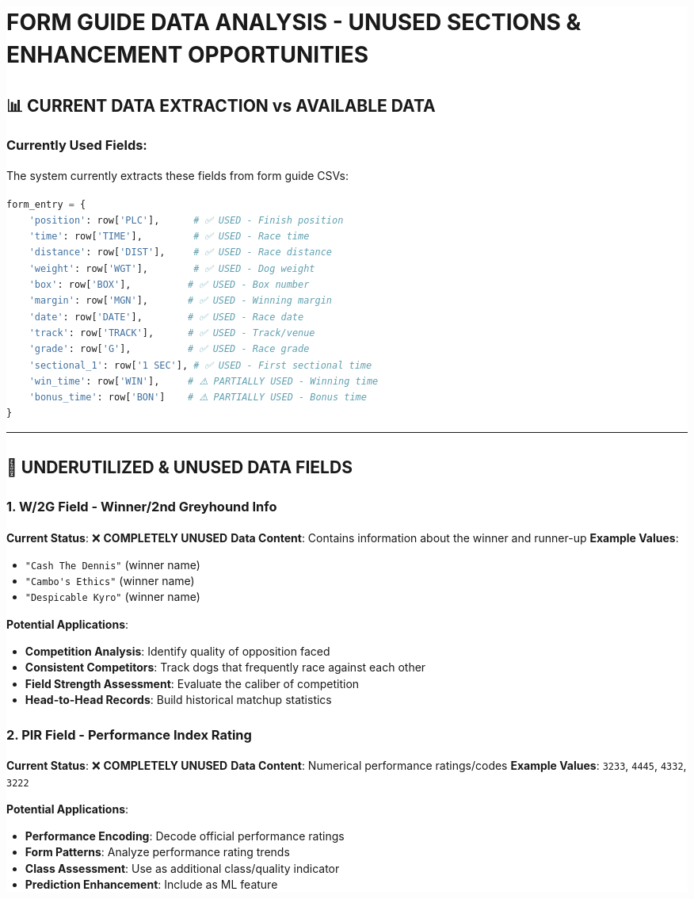 # FORM GUIDE DATA ANALYSIS - UNUSED SECTIONS & ENHANCEMENT OPPORTUNITIES

## 📊 CURRENT DATA EXTRACTION vs AVAILABLE DATA

### **Currently Used Fields:**
The system currently extracts these fields from form guide CSVs:

```python
form_entry = {
    'position': row['PLC'],      # ✅ USED - Finish position
    'time': row['TIME'],         # ✅ USED - Race time
    'distance': row['DIST'],     # ✅ USED - Race distance
    'weight': row['WGT'],        # ✅ USED - Dog weight
    'box': row['BOX'],          # ✅ USED - Box number
    'margin': row['MGN'],       # ✅ USED - Winning margin
    'date': row['DATE'],        # ✅ USED - Race date
    'track': row['TRACK'],      # ✅ USED - Track/venue
    'grade': row['G'],          # ✅ USED - Race grade
    'sectional_1': row['1 SEC'], # ✅ USED - First sectional time
    'win_time': row['WIN'],     # ⚠️ PARTIALLY USED - Winning time
    'bonus_time': row['BON']    # ⚠️ PARTIALLY USED - Bonus time
}
```

---

## 🚫 UNDERUTILIZED & UNUSED DATA FIELDS

### **1. W/2G Field - Winner/2nd Greyhound Info**
**Current Status**: ❌ **COMPLETELY UNUSED**
**Data Content**: Contains information about the winner and runner-up
**Example Values**: 
- `"Cash The Dennis"` (winner name)
- `"Cambo's Ethics"` (winner name)
- `"Despicable Kyro"` (winner name)

**Potential Applications**:
- **Competition Analysis**: Identify quality of opposition faced
- **Consistent Competitors**: Track dogs that frequently race against each other
- **Field Strength Assessment**: Evaluate the caliber of competition
- **Head-to-Head Records**: Build historical matchup statistics

### **2. PIR Field - Performance Index Rating**
**Current Status**: ❌ **COMPLETELY UNUSED**
**Data Content**: Numerical performance ratings/codes
**Example Values**: `3233`, `4445`, `4332`, `3222`

**Potential Applications**:
- **Performance Encoding**: Decode official performance ratings
- **Form Patterns**: Analyze performance rating trends
- **Class Assessment**: Use as additional class/quality indicator
- **Prediction Enhancement**: Include as ML feature
